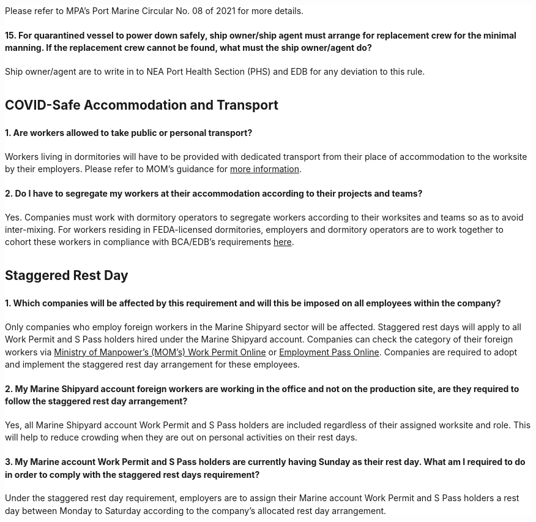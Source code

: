Please refer to MPA’s Port Marine Circular No. 08 of 2021 for more details.

#### **15. For quarantined vessel to power down safely, ship owner/ship agent must arrange for replacement crew for the minimal manning. If the replacement crew cannot be found, what must the ship owner/agent do?**
Ship owner/agent are to write in to NEA Port Health Section (PHS) and EDB for any deviation to this rule. 

## **COVID-Safe Accommodation and Transport**

#### **1. Are workers allowed to take public or personal transport?**
Workers living in dormitories will have to be provided with dedicated transport from their place of accommodation to the worksite by their employers. Please refer to MOM’s guidance for <a href="https://www.mom.gov.sg/covid-19/frequently-asked-questions/employer-provided-transportation" target="_blank">more information</a>. 

#### **2. Do I have to segregate my workers at their accommodation according to their projects and teams?**
Yes. Companies must work with dormitory operators to segregate workers according to their worksites and teams so as to avoid inter-mixing. For workers residing in FEDA-licensed dormitories, employers and dormitory operators are to work together to cohort these workers in compliance with BCA/EDB’s requirements <a href="https://go.gov.sg/bca-circular-cohorting-exercise" target="_blank">here</a>. 

## **Staggered Rest Day**

#### **1. Which companies will be affected by this requirement and will this be imposed on all employees within the company?**
Only companies who employ foreign workers in the Marine Shipyard sector will be affected. Staggered rest days will apply to all Work Permit and S Pass holders hired under the Marine Shipyard account. Companies can check the category of their foreign workers via <a href="https://www.mom.gov.sg/eservices/services/wp-online-for-businesses-and-employment-agencies" target="_blank">Ministry of Manpower’s (MOM’s) Work Permit Online</a> or <a href="https://www.mom.gov.sg/eservices/services/ep-online" target="_blank">Employment Pass Online</a>. Companies are required to adopt and implement the staggered rest day arrangement for these employees. 

#### **2. My Marine Shipyard account foreign workers are working in the office and not on the production site, are they required to follow the staggered rest day arrangement?**
Yes, all Marine Shipyard account Work Permit and S Pass holders are included regardless of their assigned worksite and role.  This will help to reduce crowding when they are out on personal activities on their rest days.

#### **3. My Marine account Work Permit and S Pass holders are currently having Sunday as their rest day. What am I required to do in order to comply with the staggered rest days requirement?**
Under the staggered rest day requirement, employers are to assign their Marine account Work Permit and S Pass holders a rest day between Monday to Saturday according to the company’s allocated rest day arrangement.

